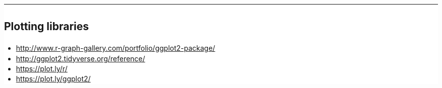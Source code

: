 
---
## Plotting libraries

- http://www.r-graph-gallery.com/portfolio/ggplot2-package/
- http://ggplot2.tidyverse.org/reference/
- https://plot.ly/r/
- https://plot.ly/ggplot2/
